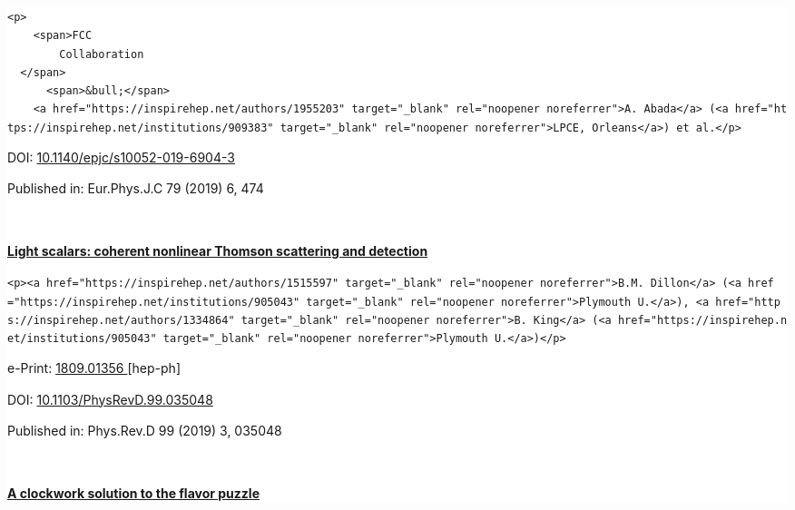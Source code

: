     <p>
        <span>FCC
            Collaboration
      </span>
          <span>&bull;</span>
        <a href="https://inspirehep.net/authors/1955203" target="_blank" rel="noopener noreferrer">A. Abada</a> (<a href="https://inspirehep.net/institutions/909383" target="_blank" rel="noopener noreferrer">LPCE, Orleans</a>) et al.</p>
  
  
  <p>
        DOI:
        <a href="https://doi.org/10.1140/epjc/s10052-019-6904-3" target="_blank" rel="noopener noreferrer">
      10.1140/epjc/s10052-019-6904-3
    </a>
      </p>
  <p>
    Published in:<span>
      Eur.Phys.J.C 79 (2019) 6,
      474</span></p>
  <br>
  <p><b>
    <a href="https://inspirehep.net/literature/1692792" target="_blank" rel="noopener noreferrer">
      Light scalars: coherent nonlinear Thomson scattering and detection
    </a>
  </b></p>
  
    <p><a href="https://inspirehep.net/authors/1515597" target="_blank" rel="noopener noreferrer">B.M. Dillon</a> (<a href="https://inspirehep.net/institutions/905043" target="_blank" rel="noopener noreferrer">Plymouth U.</a>), <a href="https://inspirehep.net/authors/1334864" target="_blank" rel="noopener noreferrer">B. King</a> (<a href="https://inspirehep.net/institutions/905043" target="_blank" rel="noopener noreferrer">Plymouth U.</a>)</p>
  
  <p>
      e-Print:
          <a href="https://arxiv.org/abs/1809.01356" target="_blank" rel="noopener noreferrer">
      1809.01356
    </a>[hep-ph]</p>
  <p>
        DOI:
        <a href="https://doi.org/10.1103/PhysRevD.99.035048" target="_blank" rel="noopener noreferrer">
      10.1103/PhysRevD.99.035048
    </a>
      </p>
  <p>
    Published in:<span>
      Phys.Rev.D 99 (2019) 3,
      035048</span></p>
  <br>
  <p><b>
    <a href="https://inspirehep.net/literature/1683942" target="_blank" rel="noopener noreferrer">
      A clockwork solution to the flavor puzzle
    </a>
  </b></p>
  